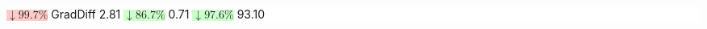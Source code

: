 <td class="ltx_td ltx_align_left ltx_border_t" id="S4.T2.15.15.15.3" style="padding:-1.25pt 8.0pt;"><span class="ltx_text" id="S4.T2.15.15.15.3.1"><math alttext="\downarrow 99.7\%" class="ltx_Math" display="inline" id="S4.T2.15.15.15.3.1.m1.1" style="background-color:#FFCCCC;"><semantics id="S4.T2.15.15.15.3.1.m1.1a"><mrow id="S4.T2.15.15.15.3.1.m1.1.1" xref="S4.T2.15.15.15.3.1.m1.1.1.cmml"><mi id="S4.T2.15.15.15.3.1.m1.1.1.2" xref="S4.T2.15.15.15.3.1.m1.1.1.2.cmml"></mi><mo id="S4.T2.15.15.15.3.1.m1.1.1.1" mathbackground="#FFCCCC" stretchy="false" xref="S4.T2.15.15.15.3.1.m1.1.1.1.cmml">↓</mo><mrow id="S4.T2.15.15.15.3.1.m1.1.1.3" xref="S4.T2.15.15.15.3.1.m1.1.1.3.cmml"><mn id="S4.T2.15.15.15.3.1.m1.1.1.3.2" mathbackground="#FFCCCC" xref="S4.T2.15.15.15.3.1.m1.1.1.3.2.cmml">99.7</mn><mo id="S4.T2.15.15.15.3.1.m1.1.1.3.1" mathbackground="#FFCCCC" xref="S4.T2.15.15.15.3.1.m1.1.1.3.1.cmml">%</mo></mrow></mrow><annotation-xml encoding="MathML-Content" id="S4.T2.15.15.15.3.1.m1.1b"><apply id="S4.T2.15.15.15.3.1.m1.1.1.cmml" xref="S4.T2.15.15.15.3.1.m1.1.1"><ci id="S4.T2.15.15.15.3.1.m1.1.1.1.cmml" xref="S4.T2.15.15.15.3.1.m1.1.1.1">↓</ci><csymbol cd="latexml" id="S4.T2.15.15.15.3.1.m1.1.1.2.cmml" xref="S4.T2.15.15.15.3.1.m1.1.1.2">absent</csymbol><apply id="S4.T2.15.15.15.3.1.m1.1.1.3.cmml" xref="S4.T2.15.15.15.3.1.m1.1.1.3"><csymbol cd="latexml" id="S4.T2.15.15.15.3.1.m1.1.1.3.1.cmml" xref="S4.T2.15.15.15.3.1.m1.1.1.3.1">percent</csymbol><cn id="S4.T2.15.15.15.3.1.m1.1.1.3.2.cmml" type="float" xref="S4.T2.15.15.15.3.1.m1.1.1.3.2">99.7</cn></apply></apply></annotation-xml><annotation encoding="application/x-tex" id="S4.T2.15.15.15.3.1.m1.1c">\downarrow 99.7\%</annotation><annotation encoding="application/x-llamapun" id="S4.T2.15.15.15.3.1.m1.1d">↓ 99.7 %</annotation></semantics></math></span></td>
</tr>
<tr class="ltx_tr" id="S4.T2.18.18.18">
<td class="ltx_td ltx_align_left" id="S4.T2.18.18.18.4" style="padding:-1.25pt 8.0pt;"><span class="ltx_text ltx_font_sansserif" id="S4.T2.18.18.18.4.1">GradDiff</span></td>
<td class="ltx_td ltx_align_right" id="S4.T2.18.18.18.5" style="padding:-1.25pt 8.0pt;">2.81</td>
<td class="ltx_td ltx_align_left" id="S4.T2.16.16.16.1" style="padding:-1.25pt 8.0pt;"><span class="ltx_text" id="S4.T2.16.16.16.1.1"><math alttext="\downarrow 86.7\%" class="ltx_Math" display="inline" id="S4.T2.16.16.16.1.1.m1.1" style="background-color:#CCFFCC;"><semantics id="S4.T2.16.16.16.1.1.m1.1a"><mrow id="S4.T2.16.16.16.1.1.m1.1.1" xref="S4.T2.16.16.16.1.1.m1.1.1.cmml"><mi id="S4.T2.16.16.16.1.1.m1.1.1.2" xref="S4.T2.16.16.16.1.1.m1.1.1.2.cmml"></mi><mo id="S4.T2.16.16.16.1.1.m1.1.1.1" mathbackground="#CCFFCC" stretchy="false" xref="S4.T2.16.16.16.1.1.m1.1.1.1.cmml">↓</mo><mrow id="S4.T2.16.16.16.1.1.m1.1.1.3" xref="S4.T2.16.16.16.1.1.m1.1.1.3.cmml"><mn id="S4.T2.16.16.16.1.1.m1.1.1.3.2" mathbackground="#CCFFCC" xref="S4.T2.16.16.16.1.1.m1.1.1.3.2.cmml">86.7</mn><mo id="S4.T2.16.16.16.1.1.m1.1.1.3.1" mathbackground="#CCFFCC" xref="S4.T2.16.16.16.1.1.m1.1.1.3.1.cmml">%</mo></mrow></mrow><annotation-xml encoding="MathML-Content" id="S4.T2.16.16.16.1.1.m1.1b"><apply id="S4.T2.16.16.16.1.1.m1.1.1.cmml" xref="S4.T2.16.16.16.1.1.m1.1.1"><ci id="S4.T2.16.16.16.1.1.m1.1.1.1.cmml" xref="S4.T2.16.16.16.1.1.m1.1.1.1">↓</ci><csymbol cd="latexml" id="S4.T2.16.16.16.1.1.m1.1.1.2.cmml" xref="S4.T2.16.16.16.1.1.m1.1.1.2">absent</csymbol><apply id="S4.T2.16.16.16.1.1.m1.1.1.3.cmml" xref="S4.T2.16.16.16.1.1.m1.1.1.3"><csymbol cd="latexml" id="S4.T2.16.16.16.1.1.m1.1.1.3.1.cmml" xref="S4.T2.16.16.16.1.1.m1.1.1.3.1">percent</csymbol><cn id="S4.T2.16.16.16.1.1.m1.1.1.3.2.cmml" type="float" xref="S4.T2.16.16.16.1.1.m1.1.1.3.2">86.7</cn></apply></apply></annotation-xml><annotation encoding="application/x-tex" id="S4.T2.16.16.16.1.1.m1.1c">\downarrow 86.7\%</annotation><annotation encoding="application/x-llamapun" id="S4.T2.16.16.16.1.1.m1.1d">↓ 86.7 %</annotation></semantics></math></span></td>
<td class="ltx_td ltx_align_right" id="S4.T2.18.18.18.6" style="padding:-1.25pt 8.0pt;">0.71</td>
<td class="ltx_td ltx_align_left" id="S4.T2.17.17.17.2" style="padding:-1.25pt 8.0pt;"><span class="ltx_text" id="S4.T2.17.17.17.2.1"><math alttext="\downarrow 97.6\%" class="ltx_Math" display="inline" id="S4.T2.17.17.17.2.1.m1.1" style="background-color:#CCFFCC;"><semantics id="S4.T2.17.17.17.2.1.m1.1a"><mrow id="S4.T2.17.17.17.2.1.m1.1.1" xref="S4.T2.17.17.17.2.1.m1.1.1.cmml"><mi id="S4.T2.17.17.17.2.1.m1.1.1.2" xref="S4.T2.17.17.17.2.1.m1.1.1.2.cmml"></mi><mo id="S4.T2.17.17.17.2.1.m1.1.1.1" mathbackground="#CCFFCC" stretchy="false" xref="S4.T2.17.17.17.2.1.m1.1.1.1.cmml">↓</mo><mrow id="S4.T2.17.17.17.2.1.m1.1.1.3" xref="S4.T2.17.17.17.2.1.m1.1.1.3.cmml"><mn id="S4.T2.17.17.17.2.1.m1.1.1.3.2" mathbackground="#CCFFCC" xref="S4.T2.17.17.17.2.1.m1.1.1.3.2.cmml">97.6</mn><mo id="S4.T2.17.17.17.2.1.m1.1.1.3.1" mathbackground="#CCFFCC" xref="S4.T2.17.17.17.2.1.m1.1.1.3.1.cmml">%</mo></mrow></mrow><annotation-xml encoding="MathML-Content" id="S4.T2.17.17.17.2.1.m1.1b"><apply id="S4.T2.17.17.17.2.1.m1.1.1.cmml" xref="S4.T2.17.17.17.2.1.m1.1.1"><ci id="S4.T2.17.17.17.2.1.m1.1.1.1.cmml" xref="S4.T2.17.17.17.2.1.m1.1.1.1">↓</ci><csymbol cd="latexml" id="S4.T2.17.17.17.2.1.m1.1.1.2.cmml" xref="S4.T2.17.17.17.2.1.m1.1.1.2">absent</csymbol><apply id="S4.T2.17.17.17.2.1.m1.1.1.3.cmml" xref="S4.T2.17.17.17.2.1.m1.1.1.3"><csymbol cd="latexml" id="S4.T2.17.17.17.2.1.m1.1.1.3.1.cmml" xref="S4.T2.17.17.17.2.1.m1.1.1.3.1">percent</csymbol><cn id="S4.T2.17.17.17.2.1.m1.1.1.3.2.cmml" type="float" xref="S4.T2.17.17.17.2.1.m1.1.1.3.2">97.6</cn></apply></apply></annotation-xml><annotation encoding="application/x-tex" id="S4.T2.17.17.17.2.1.m1.1c">\downarrow 97.6\%</annotation><annotation encoding="application/x-llamapun" id="S4.T2.17.17.17.2.1.m1.1d">↓ 97.6 %</annotation></semantics></math></span></td>
<td class="ltx_td ltx_align_right" id="S4.T2.18.18.18.7" style="padding:-1.25pt 8.0pt;">93.10</td>